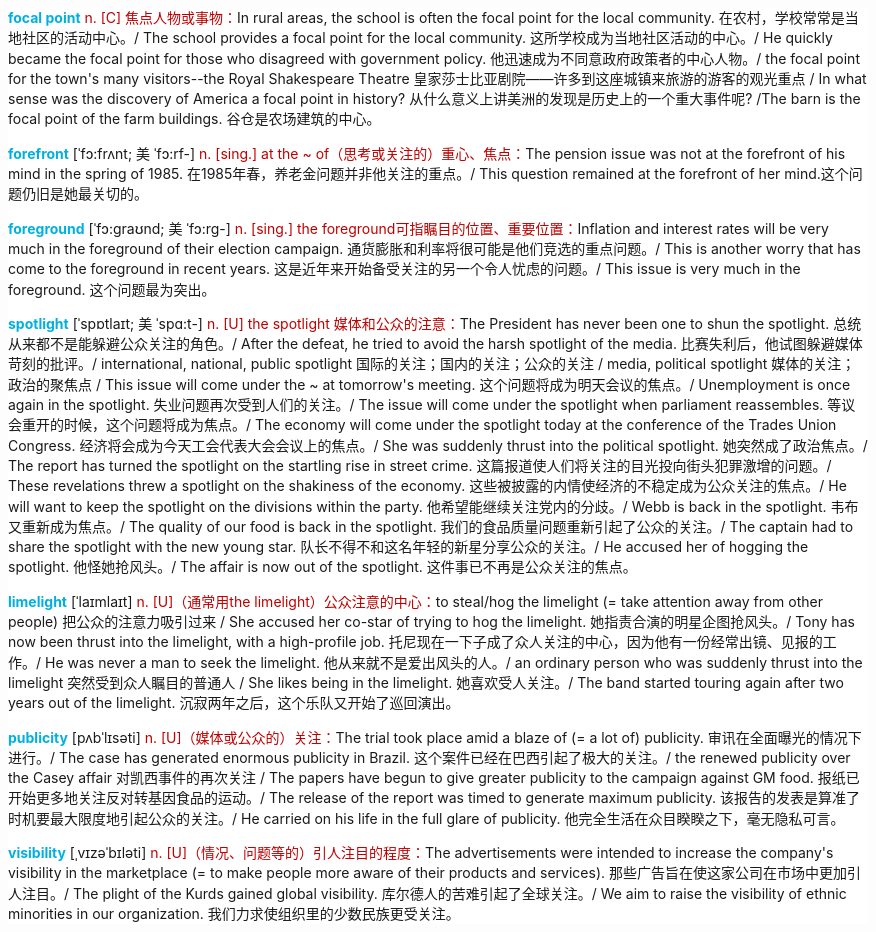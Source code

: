 <font color="sky blue">**focal point**</font>
<font color="#c00000">n. [C] 焦点人物或事物：</font>In rural areas, the school is often the focal point for the local community. 在农村，学校常常是当地社区的活动中心。/ The school provides a focal point for the local community. 这所学校成为当地社区活动的中心。/ He quickly became the focal point for those who disagreed with government policy. 他迅速成为不同意政府政策者的中心人物。/ the focal point for the town's many visitors--the Royal Shakespeare Theatre 皇家莎士比亚剧院——许多到这座城镇来旅游的游客的观光重点 / In what sense was the discovery of America a focal point in history? 从什么意义上讲美洲的发现是历史上的一个重大事件呢? /The barn is the focal point of the farm buildings. 谷仓是农场建筑的中心。
           
<font color="sky blue">**forefront**</font> [ˈfɔ:frʌnt; 美 ˈfɔ:rf-]
<font color="#c00000">n. [sing.] at the ~ of（思考或关注的）重心、焦点：</font>The pension issue was not at the forefront of his mind in the spring of 1985. 在1985年春，养老金问题并非他关注的重点。/ This question remained at the forefront of her mind.这个问题仍旧是她最关切的。
           
<font color="sky blue">**foreground**</font> [ˈfɔ:graʊnd; 美 ˈfɔ:rg-]
<font color="#c00000">n. [sing.] the foreground可指瞩目的位置、重要位置：</font>Inflation and interest rates will be very much in the foreground of their election campaign. 通货膨胀和利率将很可能是他们竞选的重点问题。/ This is another worry that has come to the foreground in recent years. 这是近年来开始备受关注的另一个令人忧虑的问题。/ This issue is very much in the foreground. 这个问题最为突出。
 
<font color="sky blue">**spotlight**</font> [ˈspɒtlaɪt; 美 ˈspɑ:t-]
<font color="#c00000">n. [U] the spotlight 媒体和公众的注意：</font>The President has never been one to shun the spotlight. 总统从来都不是能躲避公众关注的角色。/ After the defeat, he tried to avoid the harsh spotlight of the media. 比赛失利后，他试图躲避媒体苛刻的批评。/ international, national, public spotlight 国际的关注；国内的关注；公众的关注 / media, political spotlight 媒体的关注；政治的聚焦点 / This issue will come under the ~ at tomorrow's meeting. 这个问题将成为明天会议的焦点。/ Unemployment is once again in the spotlight. 失业问题再次受到人们的关注。/ The issue will come under the spotlight when parliament reassembles. 等议会重开的时候，这个问题将成为焦点。/ The economy will come under the spotlight today at the conference of the Trades Union Congress. 经济将会成为今天工会代表大会会议上的焦点。/ She was suddenly thrust into the political spotlight. 她突然成了政治焦点。/ The report has turned the spotlight on the startling rise in street crime. 这篇报道使人们将关注的目光投向街头犯罪激增的问题。/ These revelations threw a spotlight on the shakiness of the economy. 这些被披露的内情使经济的不稳定成为公众关注的焦点。/ He will want to keep the spotlight on the divisions within the party. 他希望能继续关注党内的分歧。/ Webb is back in the spotlight. 韦布又重新成为焦点。/ The quality of our food is back in the spotlight. 我们的食品质量问题重新引起了公众的关注。/ The captain had to share the spotlight with the new young star. 队长不得不和这名年轻的新星分享公众的关注。/ He accused her of hogging the spotlight. 他怪她抢风头。/ The affair is now out of the spotlight. 这件事已不再是公众关注的焦点。
           
<font color="sky blue">**limelight**</font> [ˈlaɪmlaɪt]
<font color="#c00000">n. [U]（通常用the limelight）公众注意的中心：</font>to steal/hog the limelight (= take attention away from other people) 把公众的注意力吸引过来 / She accused her co-star of trying to hog the limelight. 她指责合演的明星企图抢风头。/ Tony has now been thrust into the limelight, with a high-profile job. 托尼现在一下子成了众人关注的中心，因为他有一份经常出镜、见报的工作。/ He was never a man to seek the limelight. 他从来就不是爱出风头的人。/ an ordinary person who was suddenly thrust into the limelight 突然受到众人瞩目的普通人 / She likes being in the limelight. 她喜欢受人关注。/ The band started touring again after two years out of the limelight. 沉寂两年之后，这个乐队又开始了巡回演出。
           
<font color="sky blue">**publicity**</font> [pʌbˈlɪsəti]
<font color="#c00000">n. [U]（媒体或公众的）关注：</font>The trial took place amid a blaze of (= a lot of) publicity. 审讯在全面曝光的情况下进行。/ The case has generated enormous publicity in Brazil. 这个案件已经在巴西引起了极大的关注。/ the renewed publicity over the Casey affair 对凯西事件的再次关注 / The papers have begun to give greater publicity to the campaign against GM food. 报纸已开始更多地关注反对转基因食品的运动。/ The release of the report was timed to generate maximum publicity. 该报告的发表是算准了时机要最大限度地引起公众的关注。/ He carried on his life in the full glare of publicity. 他完全生活在众目睽睽之下，毫无隐私可言。
           
<font color="sky blue">**visibility**</font> [ˌvɪzəˈbɪləti]
<font color="#c00000">n. [U]（情况、问题等的）引人注目的程度：</font>The advertisements were intended to increase the company's visibility in the marketplace (= to make people more aware of their products and services). 那些广告旨在使这家公司在市场中更加引人注目。/ The plight of the Kurds gained global visibility. 库尔德人的苦难引起了全球关注。/ We aim to raise the visibility of ethnic minorities in our organization. 我们力求使组织里的少数民族更受关注。
 